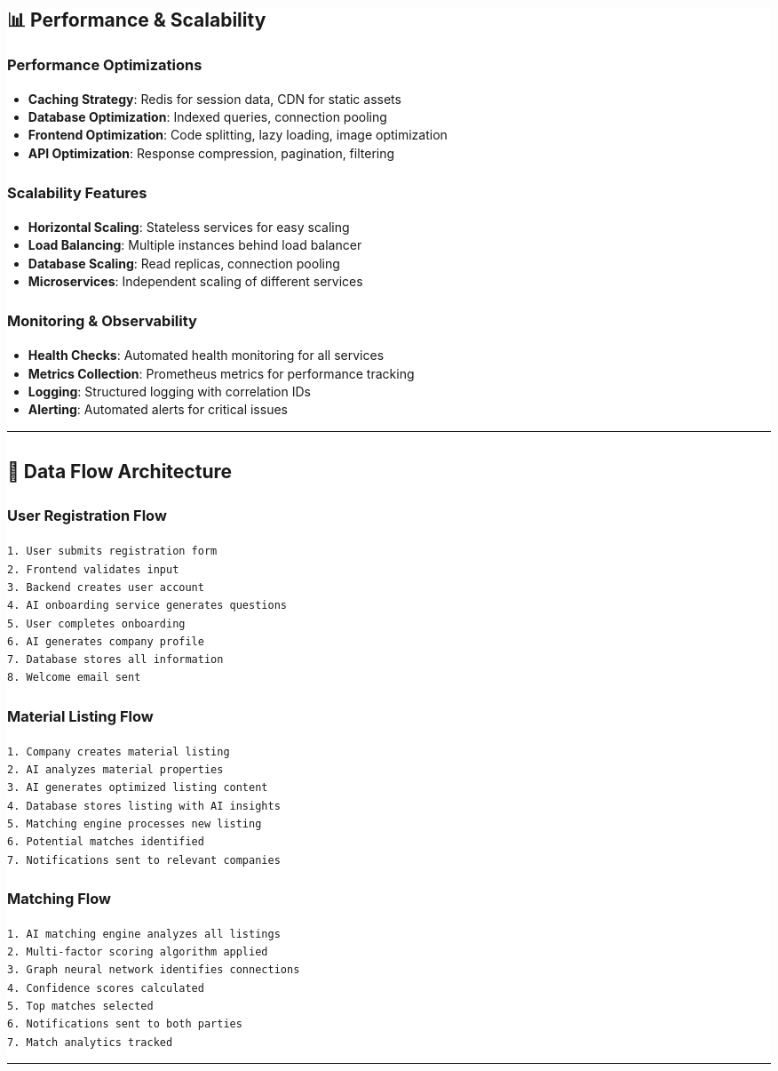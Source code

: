 ## 📊 **Performance & Scalability**

### **Performance Optimizations**
- **Caching Strategy**: Redis for session data, CDN for static assets
- **Database Optimization**: Indexed queries, connection pooling
- **Frontend Optimization**: Code splitting, lazy loading, image optimization
- **API Optimization**: Response compression, pagination, filtering

### **Scalability Features**
- **Horizontal Scaling**: Stateless services for easy scaling
- **Load Balancing**: Multiple instances behind load balancer
- **Database Scaling**: Read replicas, connection pooling
- **Microservices**: Independent scaling of different services

### **Monitoring & Observability**
- **Health Checks**: Automated health monitoring for all services
- **Metrics Collection**: Prometheus metrics for performance tracking
- **Logging**: Structured logging with correlation IDs
- **Alerting**: Automated alerts for critical issues

---

## 🔄 **Data Flow Architecture**

### **User Registration Flow**
```
1. User submits registration form
2. Frontend validates input
3. Backend creates user account
4. AI onboarding service generates questions
5. User completes onboarding
6. AI generates company profile
7. Database stores all information
8. Welcome email sent
```

### **Material Listing Flow**
```
1. Company creates material listing
2. AI analyzes material properties
3. AI generates optimized listing content
4. Database stores listing with AI insights
5. Matching engine processes new listing
6. Potential matches identified
7. Notifications sent to relevant companies
```

### **Matching Flow**
```
1. AI matching engine analyzes all listings
2. Multi-factor scoring algorithm applied
3. Graph neural network identifies connections
4. Confidence scores calculated
5. Top matches selected
6. Notifications sent to both parties
7. Match analytics tracked
```

---